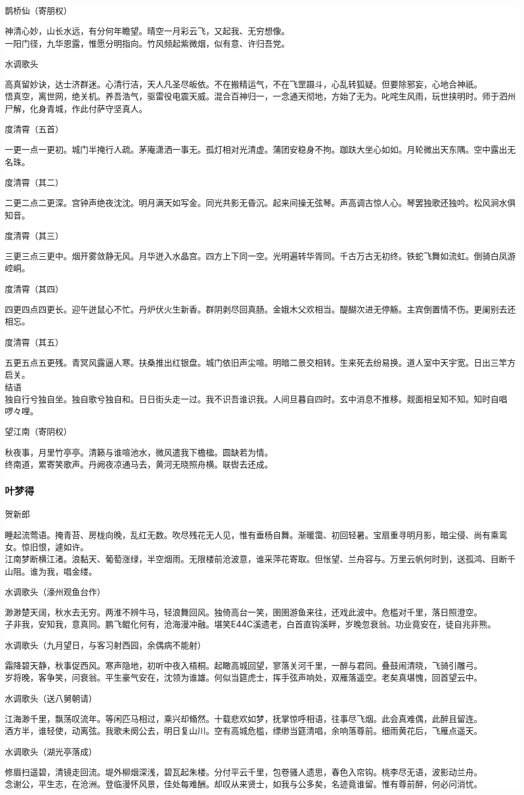 鹊桥仙（寄朋权）  

神清心妙，山长水远，有分何年瞻望。晴空一月彩云飞，又起我、无穷想像。  
一阳门径，九华恩露，惟愿分明指向。竹风频起紫微烟，似有意、许归吾党。  

水调歌头  

高真留妙诀，达士济群迷。心清行洁，天人凡圣尽皈依。不在搬精运气，不在飞罡蹑斗，心乱转狐疑。但要除邪妄，心地合神祇。  
悟真空，离世网，绝关机。养吾浩气，驱雷役电震天威。混合百神归一，一念通天彻地，方始了无为。叱咤生风雨，玩世挟明时。师于泗州尸解，化身青城，作此付萨守坚真人。  

度清霄（五首）  

一更一点一更初。城门半掩行人疏。茅庵潇洒一事无。孤灯相对光清虚。蒲团安稳身不拘。跏趺大坐心如如。月轮微出天东隅。空中露出无名珠。  

度清霄（其二）  

二更二点二更深。宫钟声绝夜沈沈。明月满天如写金。同光共影无昏沉。起来间操无弦琴。声高调古惊人心。琴罢独歌还独吟。松风涧水俱知音。  

度清霄（其三）  

三更三点三更中。烟开雾敛静无风。月华迸入水晶宫。四方上下同一空。光明遍转华胥同。千古万古无初终。铁蛇飞舞如流虹。倒骑白凤游崆峒。  

度清霄（其四）  

四更四点四更长。迎午迸鼠心不忙。丹炉伏火生新香。群阴剥尽回真肠。金娥木父欢相当。醍醐次进无停觞。主宾倒置情不伤。更阑别去还相忘。  

度清霄（其五）  

五更五点五更残。青冥风露逼人寒。扶桑推出红银盘。城门依旧声尘喧。明暗二景交相转。生来死去纷易换。道人室中天宇宽。日出三竿方启关。  
结语  
独自行兮独自坐。独自歌兮独自和。日日街头走一过。我不识吾谁识我。人间旦暮自四时。玄中消息不推移。觌面相呈知不知。知时自唱啰々哩。  

望江南（寄阴权）  

秋夜事，月里竹亭亭。清籁与谁喧池水，微风遣我下檐楹。圆缺若为情。  
终南道，累寄笑歌声。丹阙夜凉通马去，黄河无晓照舟横。联辔去还成。  

### 叶梦得  

贺新郎  

睡起流莺语。掩青苔、房栊向晚，乱红无数。吹尽残花无人见，惟有垂杨自舞。渐暖霭、初回轻暑。宝扇重寻明月影，暗尘侵、尚有乘鸾女。惊旧恨，遽如许。  
江南梦断横江渚。浪黏天、葡萄涨绿，半空烟雨。无限楼前沧波意，谁采萍花寄取。但怅望、兰舟容与。万里云帆何时到，送孤鸿、目断千山阻。谁为我，唱金缕。  

水调歌头（濠州观鱼台作）  

渺渺楚天阔，秋水去无穷。两淮不辨牛马，轻浪舞回风。独倚高台一笑，圉圉游鱼来往，还戏此波中。危槛对千里，落日照澄空。  
子非我，安知我，意真同。鹏飞鲲化何有，沧海漫冲融。堪笑E44C溪遗老，白首直钩溪畔，岁晚忽衰翁。功业竟安在，徒自兆非熊。  

水调歌头（九月望日，与客习射西园，余偶病不能射）  

霜降碧天静，秋事促西风。寒声隐地，初听中夜入梧桐。起瞰高城回望，寥落关河千里，一醉与君同。叠鼓闹清晓，飞骑引雕弓。  
岁将晚，客争笑，问衰翁。平生豪气安在，沈领为谁雄。何似当筵虎士，挥手弦声响处，双雁落遥空。老矣真堪愧，回首望云中。  

水调歌头（送八舅朝请）  

江海渺千里，飘荡叹流年。等闲匹马相过，乘兴却翛然。十载悲欢如梦，抚掌惊呼相语，往事尽飞烟。此会真难偶，此醉且留连。  
酒方半，谁轻使，动离弦。我歌未阕公去，明日复山川。空有高城危槛，缥缈当筵清唱，余响落尊前。细雨黄花后，飞雁点遥天。  

水调歌头（湖光亭落成）  

修眉扫遥碧，清镜走回流。堤外柳烟深浅，碧瓦起朱楼。分付平云千里，包卷骚人遗思，春色入帘钩。桃李尽无语，波影动兰舟。  
念谢公，平生志，在沧洲。登临漫怀风景，佳处每难酬。却叹从来贤士，如我与公多矣，名迹竟谁留。惟有尊前醉，何必问消忧。  
